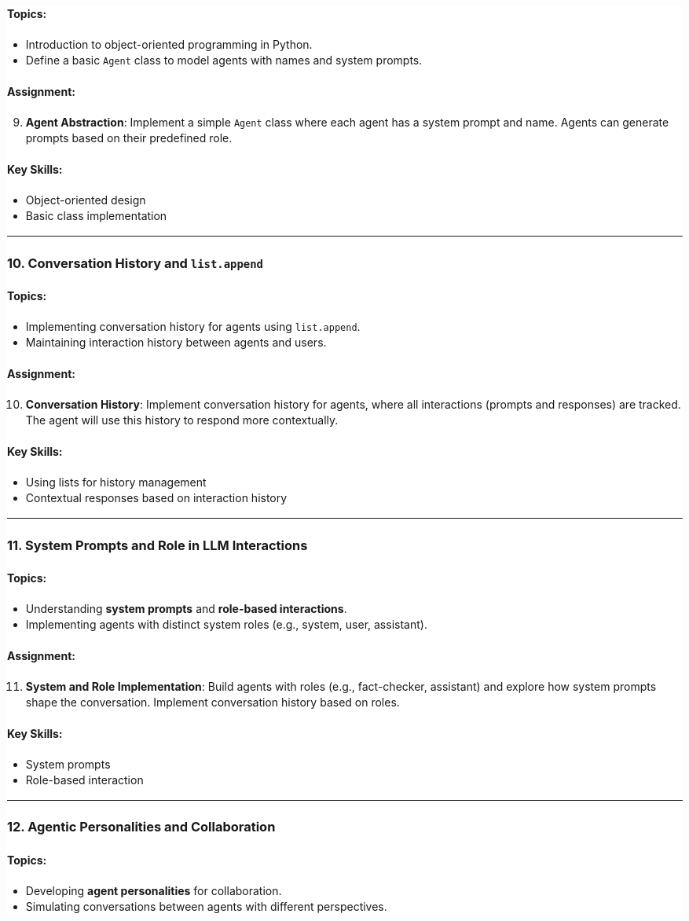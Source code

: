 #### **Topics**:
- Introduction to object-oriented programming in Python.
- Define a basic `Agent` class to model agents with names and system prompts.

#### **Assignment**:
9. **Agent Abstraction**: Implement a simple `Agent` class where each agent has a system prompt and name. Agents can generate prompts based on their predefined role.

#### **Key Skills**:
- Object-oriented design
- Basic class implementation

---

### **10. Conversation History and `list.append`**

#### **Topics**:
- Implementing conversation history for agents using `list.append`.
- Maintaining interaction history between agents and users.

#### **Assignment**:
10. **Conversation History**: Implement conversation history for agents, where all interactions (prompts and responses) are tracked. The agent will use this history to respond more contextually.

#### **Key Skills**:
- Using lists for history management
- Contextual responses based on interaction history

---

### **11. System Prompts and Role in LLM Interactions**

#### **Topics**:
- Understanding **system prompts** and **role-based interactions**.
- Implementing agents with distinct system roles (e.g., system, user, assistant).

#### **Assignment**:
11. **System and Role Implementation**: Build agents with roles (e.g., fact-checker, assistant) and explore how system prompts shape the conversation. Implement conversation history based on roles.

#### **Key Skills**:
- System prompts
- Role-based interaction

---

### **12. Agentic Personalities and Collaboration**

#### **Topics**:
- Developing **agent personalities** for collaboration.
- Simulating conversations between agents with different perspectives.
